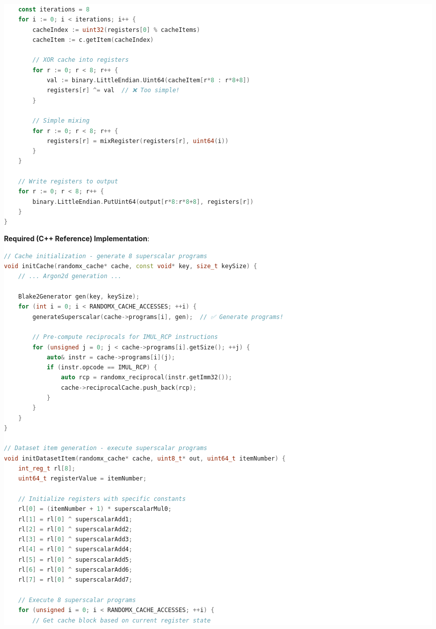 ```go
    const iterations = 8
    for i := 0; i < iterations; i++ {
        cacheIndex := uint32(registers[0] % cacheItems)
        cacheItem := c.getItem(cacheIndex)
        
        // XOR cache into registers
        for r := 0; r < 8; r++ {
            val := binary.LittleEndian.Uint64(cacheItem[r*8 : r*8+8])
            registers[r] ^= val  // ❌ Too simple!
        }
        
        // Simple mixing
        for r := 0; r < 8; r++ {
            registers[r] = mixRegister(registers[r], uint64(i))
        }
    }
    
    // Write registers to output
    for r := 0; r < 8; r++ {
        binary.LittleEndian.PutUint64(output[r*8:r*8+8], registers[r])
    }
}
```

**Required (C++ Reference) Implementation**:

```cpp
// Cache initialization - generate 8 superscalar programs
void initCache(randomx_cache* cache, const void* key, size_t keySize) {
    // ... Argon2d generation ...
    
    Blake2Generator gen(key, keySize);
    for (int i = 0; i < RANDOMX_CACHE_ACCESSES; ++i) {
        generateSuperscalar(cache->programs[i], gen);  // ✅ Generate programs!
        
        // Pre-compute reciprocals for IMUL_RCP instructions
        for (unsigned j = 0; j < cache->programs[i].getSize(); ++j) {
            auto& instr = cache->programs[i](j);
            if (instr.opcode == IMUL_RCP) {
                auto rcp = randomx_reciprocal(instr.getImm32());
                cache->reciprocalCache.push_back(rcp);
            }
        }
    }
}

// Dataset item generation - execute superscalar programs
void initDatasetItem(randomx_cache* cache, uint8_t* out, uint64_t itemNumber) {
    int_reg_t rl[8];
    uint64_t registerValue = itemNumber;
    
    // Initialize registers with specific constants
    rl[0] = (itemNumber + 1) * superscalarMul0;
    rl[1] = rl[0] ^ superscalarAdd1;
    rl[2] = rl[0] ^ superscalarAdd2;
    rl[3] = rl[0] ^ superscalarAdd3;
    rl[4] = rl[0] ^ superscalarAdd4;
    rl[5] = rl[0] ^ superscalarAdd5;
    rl[6] = rl[0] ^ superscalarAdd6;
    rl[7] = rl[0] ^ superscalarAdd7;
    
    // Execute 8 superscalar programs
    for (unsigned i = 0; i < RANDOMX_CACHE_ACCESSES; ++i) {
        // Get cache block based on current register state
```